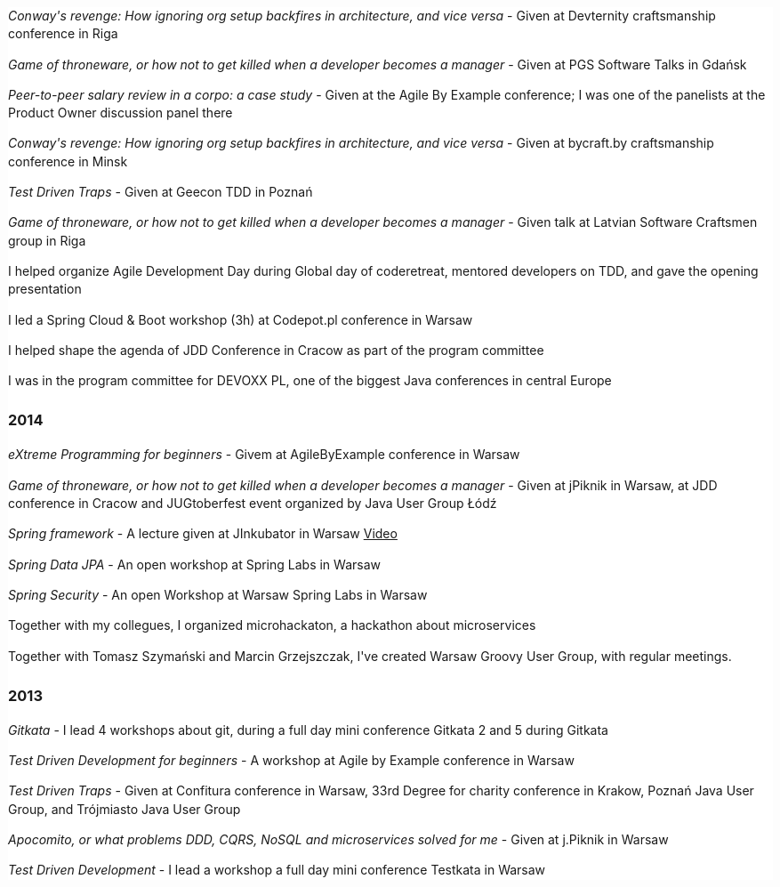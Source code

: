 *Conway's revenge: How ignoring org setup backfires in architecture, and vice versa* - Given at Devternity craftsmanship conference in Riga

*Game of throneware, or how not to get killed when a developer becomes a manager* - Given at PGS Software Talks in Gdańsk

*Peer-to-peer salary review in a corpo: a case study* - Given at the Agile By Example conference; I was one of the panelists at the Product Owner discussion panel there

*Conway's revenge: How ignoring org setup backfires in architecture, and vice versa* - Given at bycraft.by craftsmanship conference in Minsk

*Test Driven Traps* - Given at Geecon TDD in Poznań

*Game of throneware, or how not to get killed when a developer becomes a manager* - Given talk at Latvian Software Craftsmen group in Riga

I helped organize Agile Development Day during Global day of coderetreat, mentored developers on TDD, and gave the opening presentation

I led a Spring Cloud & Boot workshop (3h) at Codepot.pl conference in Warsaw

I helped shape the agenda of JDD Conference in Cracow as part of the program committee

I was in the program committee for DEVOXX PL, one of the biggest Java conferences in central Europe

### 2014

*eXtreme Programming for beginners* - Givem at AgileByExample conference in Warsaw

*Game of throneware, or how not to get killed when a developer becomes a manager* - Given at jPiknik in Warsaw, at JDD conference in Cracow and JUGtoberfest event organized by Java User Group Łódź

*Spring framework* - A lecture given at JInkubator in Warsaw [Video](https://www.youtube.com/watch?v=RQEsSCwsRf0)

*Spring Data JPA* - An open workshop at Spring Labs in Warsaw

*Spring Security* - An open Workshop at Warsaw Spring Labs in Warsaw

Together with my collegues, I organized microhackaton, a hackathon about microservices

Together with Tomasz Szymański and Marcin Grzejszczak, I've created Warsaw Groovy User Group, with regular meetings.

### 2013

*Gitkata* - I lead 4 workshops about git, during a full day mini conference Gitkata 2 and 5 during Gitkata

*Test Driven Development for beginners* - A workshop at Agile by Example conference in Warsaw

*Test Driven Traps* - Given at Confitura conference in Warsaw, 33rd Degree for charity conference in Krakow, Poznań Java User Group, and Trójmiasto Java User Group

*Apocomito, or what problems DDD, CQRS, NoSQL and microservices solved for me* - Given at j.Piknik in Warsaw

*Test Driven Development* - I lead a workshop a full day mini conference Testkata in Warsaw
